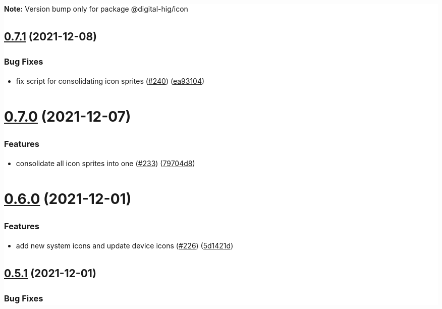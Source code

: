 **Note:** Version bump only for package @digital-hig/icon





## [0.7.1](https://git.autodesk.com//dpe/digital-hig/compare/@digital-hig/icon@0.7.0...@digital-hig/icon@0.7.1) (2021-12-08)


### Bug Fixes

* fix script for consolidating icon sprites ([#240](https://git.autodesk.com//dpe/digital-hig/issues/240)) ([ea93104](https://git.autodesk.com//dpe/digital-hig/commits/ea93104a8b0aad6830a17a27313b369c2e873620))





# [0.7.0](https://git.autodesk.com//dpe/digital-hig/compare/@digital-hig/icon@0.6.0...@digital-hig/icon@0.7.0) (2021-12-07)


### Features

* consolidate all icon sprites into one ([#233](https://git.autodesk.com//dpe/digital-hig/issues/233)) ([79704d8](https://git.autodesk.com//dpe/digital-hig/commits/79704d831d87823cfe3a60b7ae92aef607705735))





# [0.6.0](https://git.autodesk.com//dpe/digital-hig/compare/@digital-hig/icon@0.5.1...@digital-hig/icon@0.6.0) (2021-12-01)


### Features

* add new system icons and update device icons ([#226](https://git.autodesk.com//dpe/digital-hig/issues/226)) ([5d1421d](https://git.autodesk.com//dpe/digital-hig/commits/5d1421d37345738d3ed32baf2330313d3e8be451))





## [0.5.1](https://git.autodesk.com//dpe/digital-hig/compare/@digital-hig/icon@0.5.0...@digital-hig/icon@0.5.1) (2021-12-01)


### Bug Fixes
